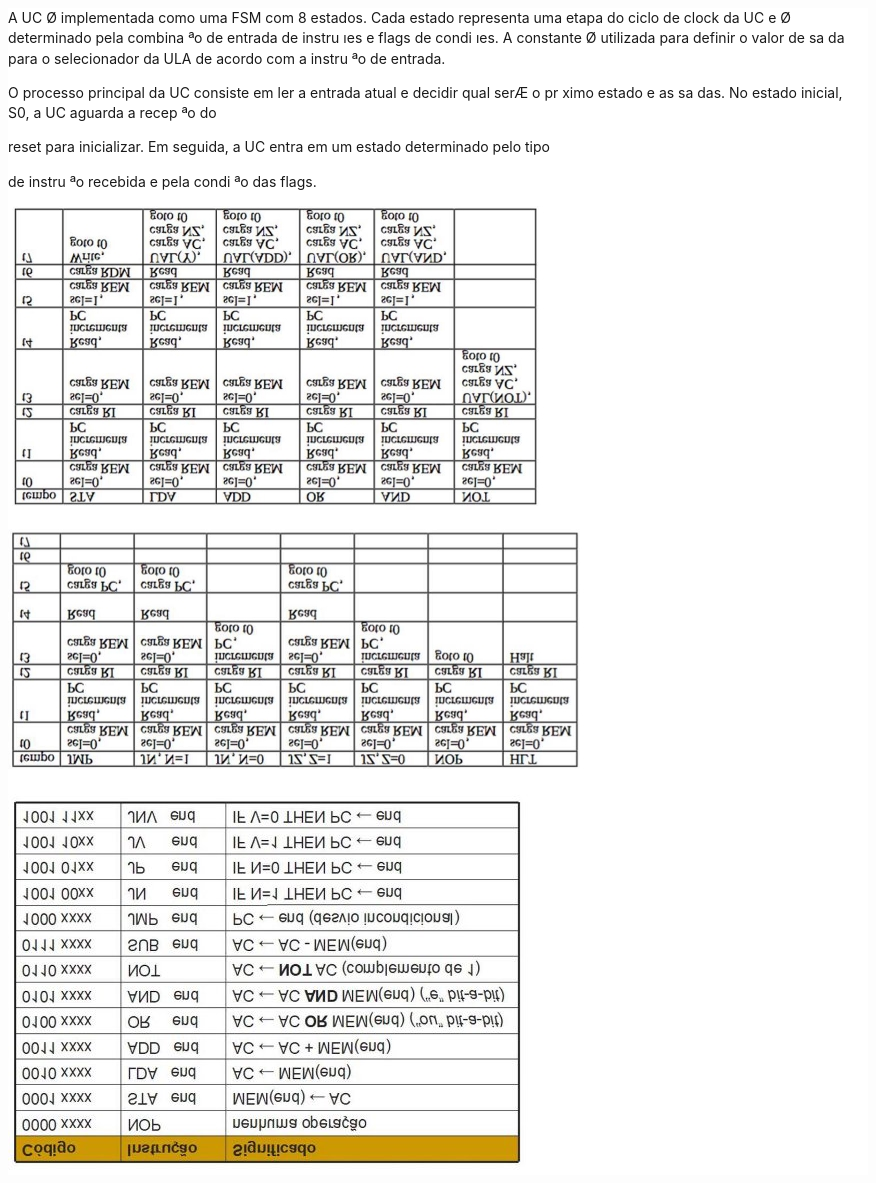 A  UC  Ø  implementada  como  uma  FSM  com  8  estados.  Cada  estado representa uma etapa do ciclo de clock da UC e Ø determinado pela combina ªo de entrada de instru ıes e flags de condi ıes. A constante Ø utilizada para definir o valor de sa da para o selecionador da ULA de acordo com a instru ªo de entrada. 

O processo principal da UC consiste em ler a entrada atual e decidir qual serÆ o pr ximo estado e as sa das. No estado inicial, S0, a UC aguarda a recep ªo do 

reset para inicializar. Em seguida, a UC entra em um estado determinado pelo tipo 

de instru ªo recebida e pela condi ªo das flags. 

![](Aspose.Words.4332f374-fb20-4d0b-8a48-be05b6f828d1.002.jpeg)

![](Aspose.Words.4332f374-fb20-4d0b-8a48-be05b6f828d1.003.jpeg)

![](Aspose.Words.4332f374-fb20-4d0b-8a48-be05b6f828d1.004.jpeg)
